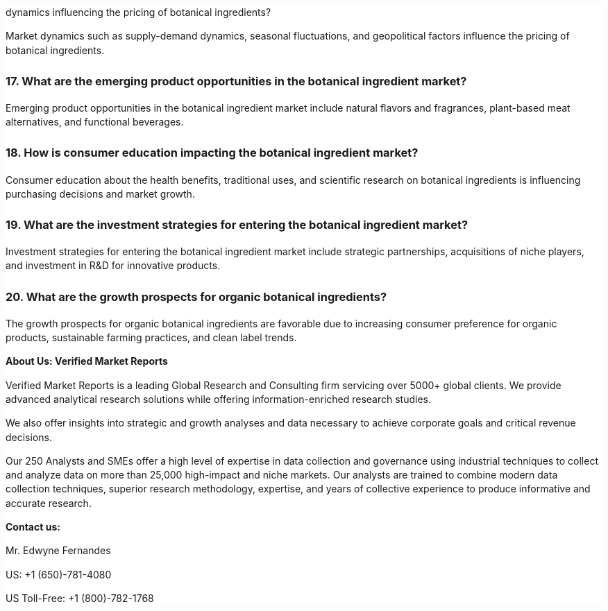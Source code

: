 dynamics influencing the pricing of botanical ingredients?</h3><p>Market dynamics such as supply-demand dynamics, seasonal fluctuations, and geopolitical factors influence the pricing of botanical ingredients.</p><h3>17. What are the emerging product opportunities in the botanical ingredient market?</h3><p>Emerging product opportunities in the botanical ingredient market include natural flavors and fragrances, plant-based meat alternatives, and functional beverages.</p><h3>18. How is consumer education impacting the botanical ingredient market?</h3><p>Consumer education about the health benefits, traditional uses, and scientific research on botanical ingredients is influencing purchasing decisions and market growth.</p><h3>19. What are the investment strategies for entering the botanical ingredient market?</h3><p>Investment strategies for entering the botanical ingredient market include strategic partnerships, acquisitions of niche players, and investment in R&D for innovative products.</p><h3>20. What are the growth prospects for organic botanical ingredients?</h3><p>The growth prospects for organic botanical ingredients are favorable due to increasing consumer preference for organic products, sustainable farming practices, and clean label trends.</p></body></html></h3><p id="" class=""><strong>About Us: Verified Market Reports</strong></p><p id="" class="">Verified Market Reports is a leading Global Research and Consulting firm servicing over 5000+ global clients. We provide advanced analytical research solutions while offering information-enriched research studies.</p><p id="" class="">We also offer insights into strategic and growth analyses and data necessary to achieve corporate goals and critical revenue decisions.</p><p id="" class="">Our 250 Analysts and SMEs offer a high level of expertise in data collection and governance using industrial techniques to collect and analyze data on more than 25,000 high-impact and niche markets. Our analysts are trained to combine modern data collection techniques, superior research methodology, expertise, and years of collective experience to produce informative and accurate research.</p><p id="" class=""><strong>Contact us:</strong></p><p id="" class="">Mr. Edwyne Fernandes</p><p id="" class="">US: +1 (650)-781-4080</p><p id="" class="">US Toll-Free: +1 (800)-782-1768</p>
